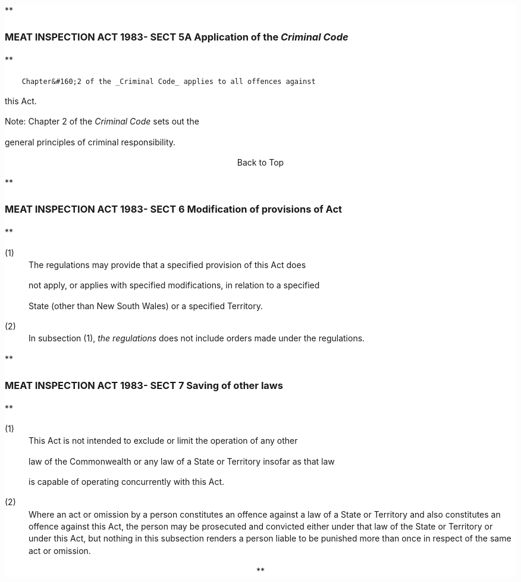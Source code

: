  </dl>

**

###  MEAT INSPECTION ACT 1983- SECT 5A  Application of the _Criminal Code_ 
**

 <dl compact="">

		Chapter&#160;2 of the _Criminal Code_ applies to all offences against

this Act.

 </dl>

<dl compact=""><dl compact="">

Note:	Chapter&#160;2 of the _Criminal Code_ sets out the

general principles of criminal responsibility.

 </dl></dl>

<center>Back to Top</center>

**

###  MEAT INSPECTION ACT 1983- SECT 6  Modification of provisions of Act 
**

 <dl compact="">

<dt>(1)</dt><dd>The regulations may provide that a specified provision of this Act does

not apply, or applies with specified modifications, in relation to a specified

State (other than New South Wales) or a specified Territory.</dd> <dt>(2)</dt><dd>In subsection&#160;(1), _the regulations_ does not include orders made under the regulations. </dd> </dl>

**

###  MEAT INSPECTION ACT 1983- SECT 7  Saving of other laws 
**

 <dl compact="">

<dt>(1)</dt><dd>This Act is not intended to exclude or limit the operation of any other

law of the Commonwealth or any law of a State or Territory insofar as that law

is capable of operating concurrently with this Act.</dd> <dt>(2)</dt><dd>Where an act or omission by a person constitutes an offence against a law of a State or Territory and also constitutes an offence against this Act, the person may be prosecuted and convicted either under that law of the State or Territory or under this Act, but nothing in this subsection renders a person liable to be punished more than once in respect of the same act or omission. </dd> </dl>

<center>**
